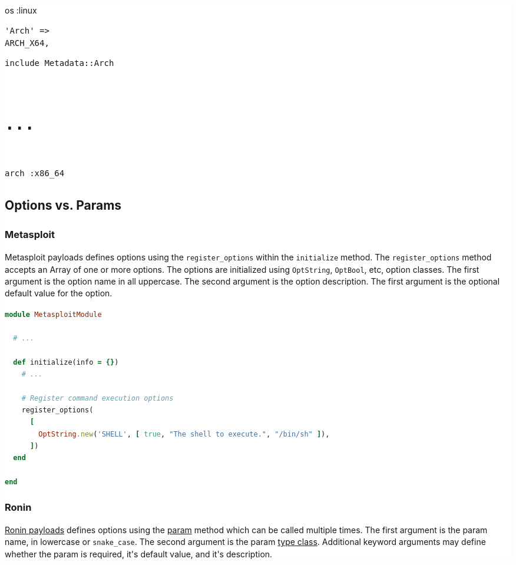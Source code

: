 os :linux</pre>
      </td>
    </tr>
    <tr>
      <td>
        <pre>'Arch'       => ARCH_X64,</pre>
      </td>
      <td>
        <pre>include Metadata::Arch
# ...

arch :x86_64</pre>
      </td>
    </tr>
  </tbody>
</table>

## Options vs. Params

### Metasploit

Metasploit payloads defines options using the `register_options` within the
`initialize` method. The `register_options` method accepts an Array of one or
more options. The options are initialized using `OptString`, `OptBool`, etc,
option classes. The first argument is the option name in all uppercase.
The second argument is the option description. The first argument is the
optional default value for the option.

```ruby
module MetasploitModule

  # ...

  def initialize(info = {})
    # ...

    # Register command execution options
    register_options(
      [
        OptString.new('SHELL', [ true, "The shell to execute.", "/bin/sh" ]),
      ])
  end

end
```

### Ronin

[Ronin payloads][Ronin::Payloads::Payload] defines options using the [param]
method which can be called multiple times. The first argument is the
param name, in lowercase or `snake_case`. The second argument is the
param [type class][Ronin::Core::Params::Types]. Additional keyword arguments
may define whether the param is required, it's default value, and it's
description.


[Ronin::Payloads::Mixins]: /docs/ronin-payloads/Ronin/Payloads/Mixins.html
[Ronin::Payloads::Mixins::Binary]: /docs/ronin-payloads/Ronin/Payloads/Mixins/Binary.html
[Ronin::Payloads::Mixins::BuildDir]: /docs/ronin-payloads/Ronin/Payloads/Mixins/BuildDir.html
[Ronin::Payloads::Mixins::BindShell]: /docs/ronin-payloads/Ronin/Payloads/Mixins/BindShell.html
[Ronin::Payloads::Mixins::ReverseShell]: /docs/ronin-payloads/Ronin/Payloads/Mixins/ReverseShell.html
[Ronin::Payloads::Metadata]: /docs/ronin-payloads/Ronin/Payloads/Metadata.html
[Ronin::Payloads::Metadata::Arch]: /docs/ronin-payloads/Ronin/Payloads/Metadata/Arch.html
[Ronin::Payloads::Metadata::OS]: /docs/ronin-payloads/Ronin/Payloads/Metadata/OS.html
[Ronin::Payloads::ASMPayload]: /docs/ronin-payloads/Ronin/Payloads/ASMPayload.html
[Ronin::Payloads::ShellcodePayload]: /docs/ronin-payloads/Ronin/Payloads/ShellcodePayload.html
[arch]: /docs/ronin-payloads/Ronin/Payloads/Metadata/Arch/ClassMethods.html#arch-instance_method
[os]: /docs/ronin-payloads/Ronin/Payloads/Metadata/OS/ClassMethods.html#os-instance_method
[os_version]: /docs/ronin-payloads/Ronin/Payloads/Metadata/OS/ClassMethods.html#os_version-instance_method
[param]: /docs/ronin-core/Ronin/Core/Params/Mixin/ClassMethods.html#param-instance_method
[Ronin::Core::Params::Types]: /docs/ronin-core/Ronin/Core/Params/Types.html
[Ronin::Payloads::Mixins::BindShell]: /docs/ronin-payloads/Ronin/Payloads/Mixins/BindShell.html
[Ronin::Payloads::Mixins::ReverseShell]: /docs/ronin-payloads/Ronin/Payloads/Mixins/ReverseShell.html
[Array#pack]: https://apidock.com/ruby/Array/pack
[ronin-support Array#pack]: /docs/ronin-support/Array.html#pack-instance_method
[ronin-support Integer#pack]: /docs/ronin-support/Integer.html#pack-instance_method
[ronin-support Float#pack]: /docs/ronin-support/Float.html#pack-instance_method
[Ronin::Payloads::Mixins::Binary]: /docs/ronin-payloads/Ronin/Payloads/Mixins/Binary.html
[Ronin::Payloads::Mixins::Binary#pack]: /docs/ronin-payloads/Ronin/Payloads/Mixins/Binary.html#pack-instance_method
[ronin-payloads]: /docs/ronin-payloads/
[Ronin::Payloads::Payload]: /docs/ronin-payloads/Ronin/Payloads/Payload.html